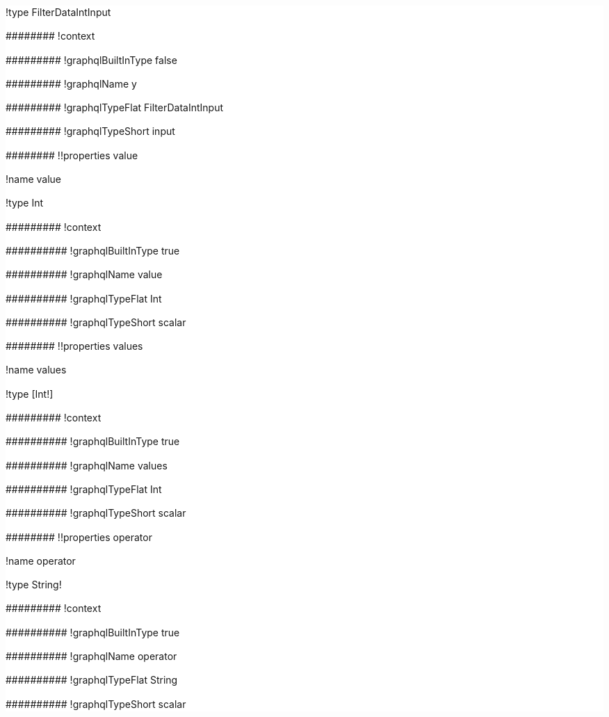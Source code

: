 !type FilterDataIntInput



######## !context

######### !graphqlBuiltInType false

######### !graphqlName y

######### !graphqlTypeFlat FilterDataIntInput

######### !graphqlTypeShort input

######## !!properties value

!name value

!type Int



######### !context

########## !graphqlBuiltInType true

########## !graphqlName value

########## !graphqlTypeFlat Int

########## !graphqlTypeShort scalar

######## !!properties values

!name values

!type \[Int!]



######### !context

########## !graphqlBuiltInType true

########## !graphqlName values

########## !graphqlTypeFlat Int

########## !graphqlTypeShort scalar

######## !!properties operator

!name operator

!type String!



######### !context

########## !graphqlBuiltInType true

########## !graphqlName operator

########## !graphqlTypeFlat String

########## !graphqlTypeShort scalar
